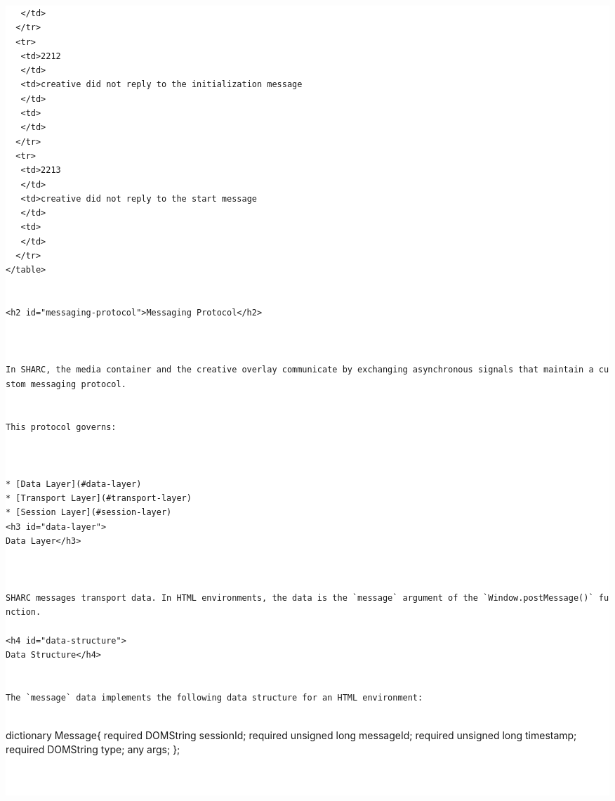 ```
   </td>
  </tr>
  <tr>
   <td>2212
   </td>
   <td>creative did not reply to the initialization message
   </td>
   <td>
   </td>
  </tr>
  <tr>
   <td>2213
   </td>
   <td>creative did not reply to the start message
   </td>
   <td>
   </td>
  </tr>
</table>


<h2 id="messaging-protocol">Messaging Protocol</h2>



In SHARC, the media container and the creative overlay communicate by exchanging asynchronous signals that maintain a custom messaging protocol. 


This protocol governs: 



* [Data Layer](#data-layer)
* [Transport Layer](#transport-layer)
* [Session Layer](#session-layer)
<h3 id="data-layer">
Data Layer</h3>



SHARC messages transport data. In HTML environments, the data is the `message` argument of the `Window.postMessage()` function. 

<h4 id="data-structure">
Data Structure</h4>


The `message` data implements the following data structure for an HTML environment:


```
dictionary Message{
  required DOMString sessionId;
  required unsigned long messageId;
  required unsigned long timestamp;
  required DOMString type;
  any args;
};
```



```
